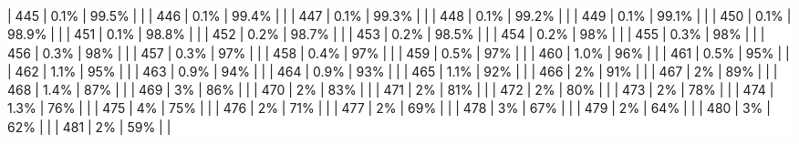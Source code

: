 | 445 | 0.1% | 99.5% |  |
| 446 | 0.1% | 99.4% |  |
| 447 | 0.1% | 99.3% |  |
| 448 | 0.1% | 99.2% |  |
| 449 | 0.1% | 99.1% |  |
| 450 | 0.1% | 98.9% |  |
| 451 | 0.1% | 98.8% |  |
| 452 | 0.2% | 98.7% |  |
| 453 | 0.2% | 98.5% |  |
| 454 | 0.2% | 98% |  |
| 455 | 0.3% | 98% |  |
| 456 | 0.3% | 98% |  |
| 457 | 0.3% | 97% |  |
| 458 | 0.4% | 97% |  |
| 459 | 0.5% | 97% |  |
| 460 | 1.0% | 96% |  |
| 461 | 0.5% | 95% |  |
| 462 | 1.1% | 95% |  |
| 463 | 0.9% | 94% |  |
| 464 | 0.9% | 93% |  |
| 465 | 1.1% | 92% |  |
| 466 | 2% | 91% |  |
| 467 | 2% | 89% |  |
| 468 | 1.4% | 87% |  |
| 469 | 3% | 86% |  |
| 470 | 2% | 83% |  |
| 471 | 2% | 81% |  |
| 472 | 2% | 80% |  |
| 473 | 2% | 78% |  |
| 474 | 1.3% | 76% |  |
| 475 | 4% | 75% |  |
| 476 | 2% | 71% |  |
| 477 | 2% | 69% |  |
| 478 | 3% | 67% |  |
| 479 | 2% | 64% |  |
| 480 | 3% | 62% |  |
| 481 | 2% | 59% |  |